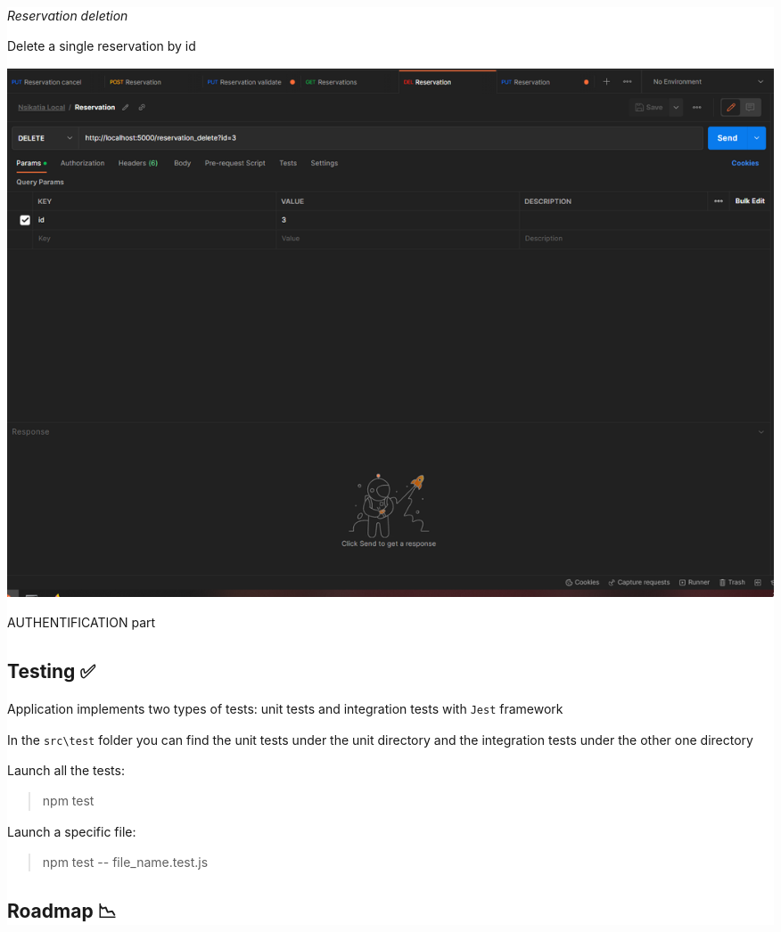 *Reservation deletion*

Delete a single reservation by id

![Delete Reservation](images/deletionreservation.PNG)

AUTHENTIFICATION part

## Testing ✅

Application implements two types of tests: unit tests and integration tests with ```Jest``` framework

In the ```src\test``` folder you can find the unit tests under the unit directory and the integration tests under the other one directory

Launch all the tests:

> npm test

Launch a specific file:

> npm test -- file_name.test.js

## Roadmap 📉
